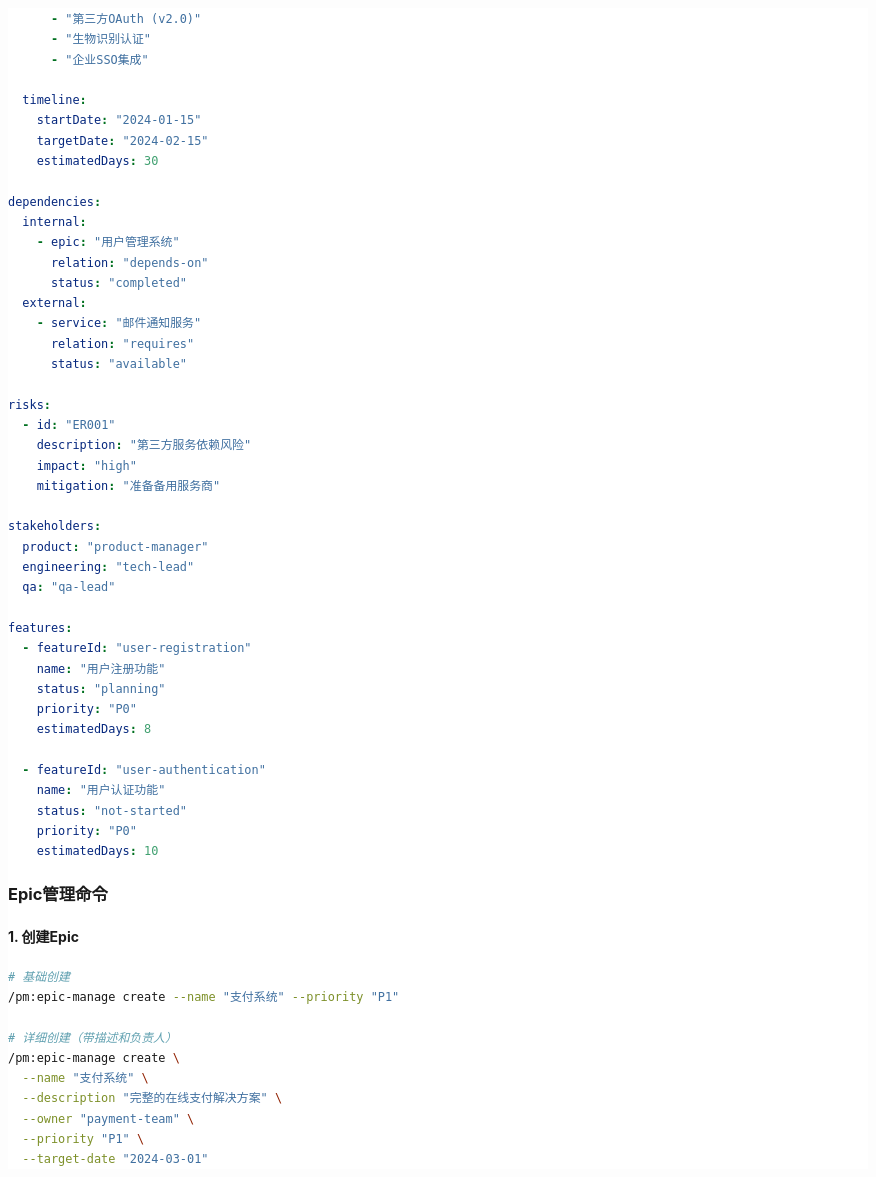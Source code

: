 ```yaml
      - "第三方OAuth (v2.0)"
      - "生物识别认证"
      - "企业SSO集成"
  
  timeline:
    startDate: "2024-01-15"
    targetDate: "2024-02-15"
    estimatedDays: 30
    
dependencies:
  internal:
    - epic: "用户管理系统"
      relation: "depends-on"
      status: "completed"
  external:
    - service: "邮件通知服务"
      relation: "requires"
      status: "available"

risks:
  - id: "ER001"
    description: "第三方服务依赖风险"
    impact: "high"
    mitigation: "准备备用服务商"

stakeholders:
  product: "product-manager"
  engineering: "tech-lead"
  qa: "qa-lead"
  
features:
  - featureId: "user-registration"
    name: "用户注册功能"
    status: "planning"
    priority: "P0"
    estimatedDays: 8
    
  - featureId: "user-authentication"
    name: "用户认证功能"
    status: "not-started"
    priority: "P0"
    estimatedDays: 10
```

### Epic管理命令

#### 1. 创建Epic

```bash
# 基础创建
/pm:epic-manage create --name "支付系统" --priority "P1"

# 详细创建（带描述和负责人）
/pm:epic-manage create \
  --name "支付系统" \
  --description "完整的在线支付解决方案" \
  --owner "payment-team" \
  --priority "P1" \
  --target-date "2024-03-01"
```
